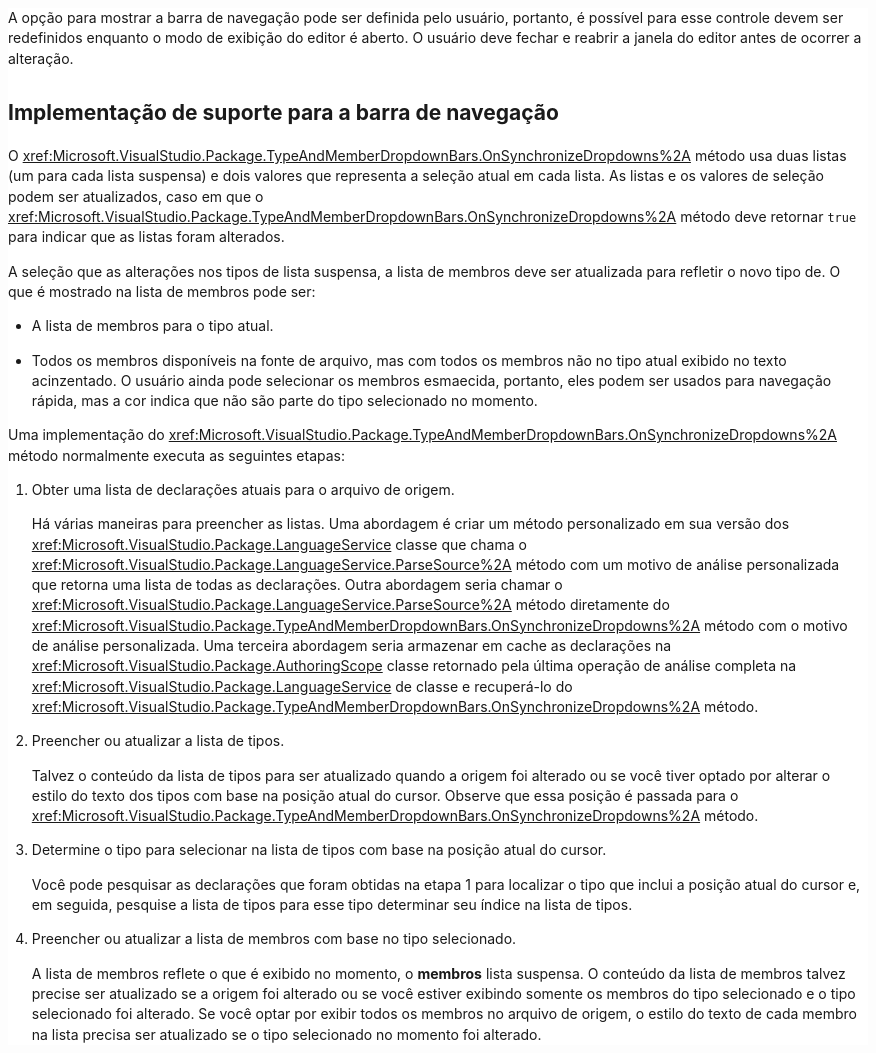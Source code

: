  A opção para mostrar a barra de navegação pode ser definida pelo usuário, portanto, é possível para esse controle devem ser redefinidos enquanto o modo de exibição do editor é aberto. O usuário deve fechar e reabrir a janela do editor antes de ocorrer a alteração.  
  
## <a name="implementing-support-for-the-navigation-bar"></a>Implementação de suporte para a barra de navegação  
 O <xref:Microsoft.VisualStudio.Package.TypeAndMemberDropdownBars.OnSynchronizeDropdowns%2A> método usa duas listas (um para cada lista suspensa) e dois valores que representa a seleção atual em cada lista. As listas e os valores de seleção podem ser atualizados, caso em que o <xref:Microsoft.VisualStudio.Package.TypeAndMemberDropdownBars.OnSynchronizeDropdowns%2A> método deve retornar `true` para indicar que as listas foram alterados.  
  
 A seleção que as alterações nos tipos de lista suspensa, a lista de membros deve ser atualizada para refletir o novo tipo de. O que é mostrado na lista de membros pode ser:  
  
-   A lista de membros para o tipo atual.  
  
-   Todos os membros disponíveis na fonte de arquivo, mas com todos os membros não no tipo atual exibido no texto acinzentado. O usuário ainda pode selecionar os membros esmaecida, portanto, eles podem ser usados para navegação rápida, mas a cor indica que não são parte do tipo selecionado no momento.  
  
 Uma implementação do <xref:Microsoft.VisualStudio.Package.TypeAndMemberDropdownBars.OnSynchronizeDropdowns%2A> método normalmente executa as seguintes etapas:  
  
1.  Obter uma lista de declarações atuais para o arquivo de origem.  
  
     Há várias maneiras para preencher as listas. Uma abordagem é criar um método personalizado em sua versão dos <xref:Microsoft.VisualStudio.Package.LanguageService> classe que chama o <xref:Microsoft.VisualStudio.Package.LanguageService.ParseSource%2A> método com um motivo de análise personalizada que retorna uma lista de todas as declarações. Outra abordagem seria chamar o <xref:Microsoft.VisualStudio.Package.LanguageService.ParseSource%2A> método diretamente do <xref:Microsoft.VisualStudio.Package.TypeAndMemberDropdownBars.OnSynchronizeDropdowns%2A> método com o motivo de análise personalizada. Uma terceira abordagem seria armazenar em cache as declarações na <xref:Microsoft.VisualStudio.Package.AuthoringScope> classe retornado pela última operação de análise completa na <xref:Microsoft.VisualStudio.Package.LanguageService> de classe e recuperá-lo do <xref:Microsoft.VisualStudio.Package.TypeAndMemberDropdownBars.OnSynchronizeDropdowns%2A> método.  
  
2.  Preencher ou atualizar a lista de tipos.  
  
     Talvez o conteúdo da lista de tipos para ser atualizado quando a origem foi alterado ou se você tiver optado por alterar o estilo do texto dos tipos com base na posição atual do cursor. Observe que essa posição é passada para o <xref:Microsoft.VisualStudio.Package.TypeAndMemberDropdownBars.OnSynchronizeDropdowns%2A> método.  
  
3.  Determine o tipo para selecionar na lista de tipos com base na posição atual do cursor.  
  
     Você pode pesquisar as declarações que foram obtidas na etapa 1 para localizar o tipo que inclui a posição atual do cursor e, em seguida, pesquise a lista de tipos para esse tipo determinar seu índice na lista de tipos.  
  
4.  Preencher ou atualizar a lista de membros com base no tipo selecionado.  
  
     A lista de membros reflete o que é exibido no momento, o **membros** lista suspensa. O conteúdo da lista de membros talvez precise ser atualizado se a origem foi alterado ou se você estiver exibindo somente os membros do tipo selecionado e o tipo selecionado foi alterado. Se você optar por exibir todos os membros no arquivo de origem, o estilo do texto de cada membro na lista precisa ser atualizado se o tipo selecionado no momento foi alterado.  
  